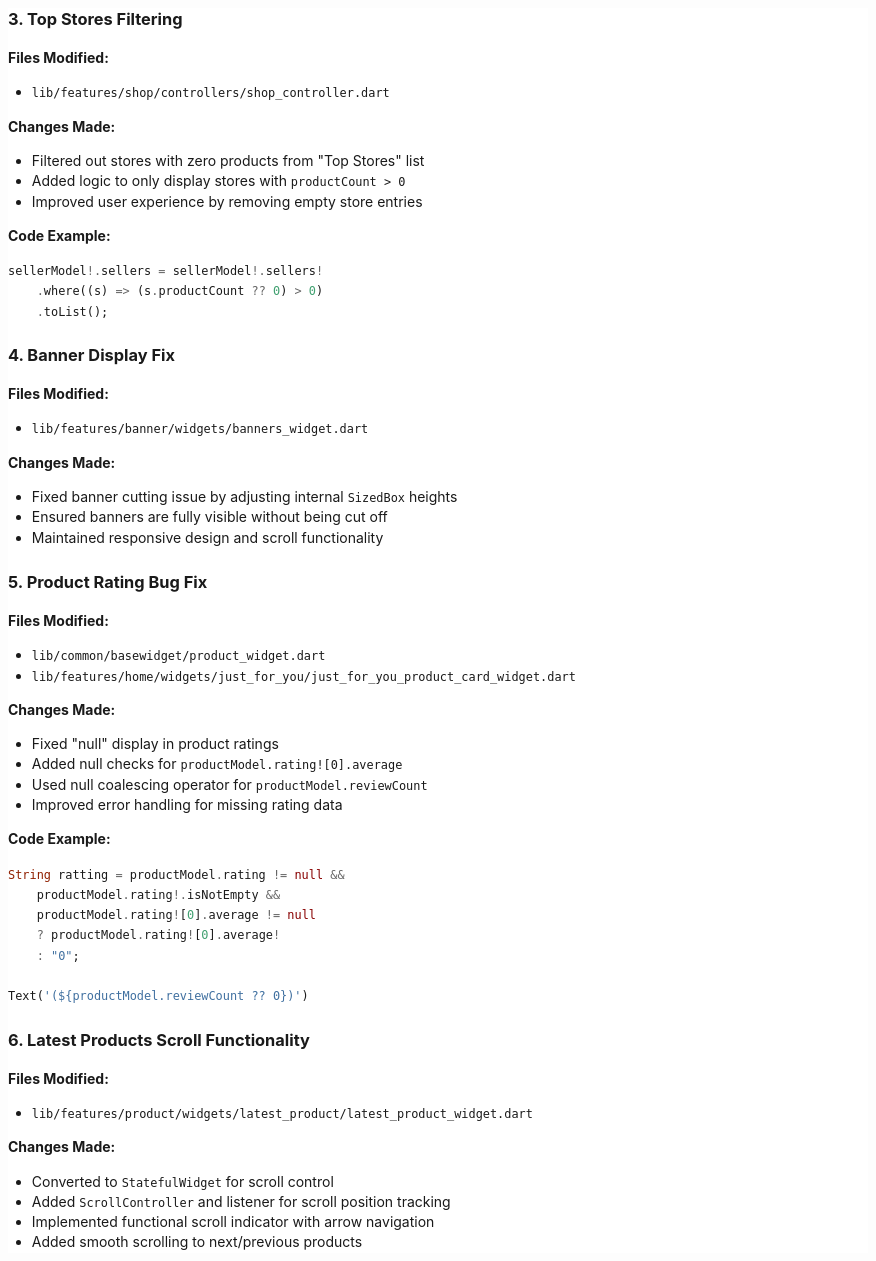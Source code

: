 ### 3. Top Stores Filtering
**Files Modified:**
- `lib/features/shop/controllers/shop_controller.dart`

**Changes Made:**
- Filtered out stores with zero products from "Top Stores" list
- Added logic to only display stores with `productCount > 0`
- Improved user experience by removing empty store entries

**Code Example:**
```dart
sellerModel!.sellers = sellerModel!.sellers!
    .where((s) => (s.productCount ?? 0) > 0)
    .toList();
```

### 4. Banner Display Fix
**Files Modified:**
- `lib/features/banner/widgets/banners_widget.dart`

**Changes Made:**
- Fixed banner cutting issue by adjusting internal `SizedBox` heights
- Ensured banners are fully visible without being cut off
- Maintained responsive design and scroll functionality

### 5. Product Rating Bug Fix
**Files Modified:**
- `lib/common/basewidget/product_widget.dart`
- `lib/features/home/widgets/just_for_you/just_for_you_product_card_widget.dart`

**Changes Made:**
- Fixed "null" display in product ratings
- Added null checks for `productModel.rating![0].average`
- Used null coalescing operator for `productModel.reviewCount`
- Improved error handling for missing rating data

**Code Example:**
```dart
String ratting = productModel.rating != null && 
    productModel.rating!.isNotEmpty && 
    productModel.rating![0].average != null 
    ? productModel.rating![0].average! 
    : "0";

Text('(${productModel.reviewCount ?? 0})')
```

### 6. Latest Products Scroll Functionality
**Files Modified:**
- `lib/features/product/widgets/latest_product/latest_product_widget.dart`

**Changes Made:**
- Converted to `StatefulWidget` for scroll control
- Added `ScrollController` and listener for scroll position tracking
- Implemented functional scroll indicator with arrow navigation
- Added smooth scrolling to next/previous products
